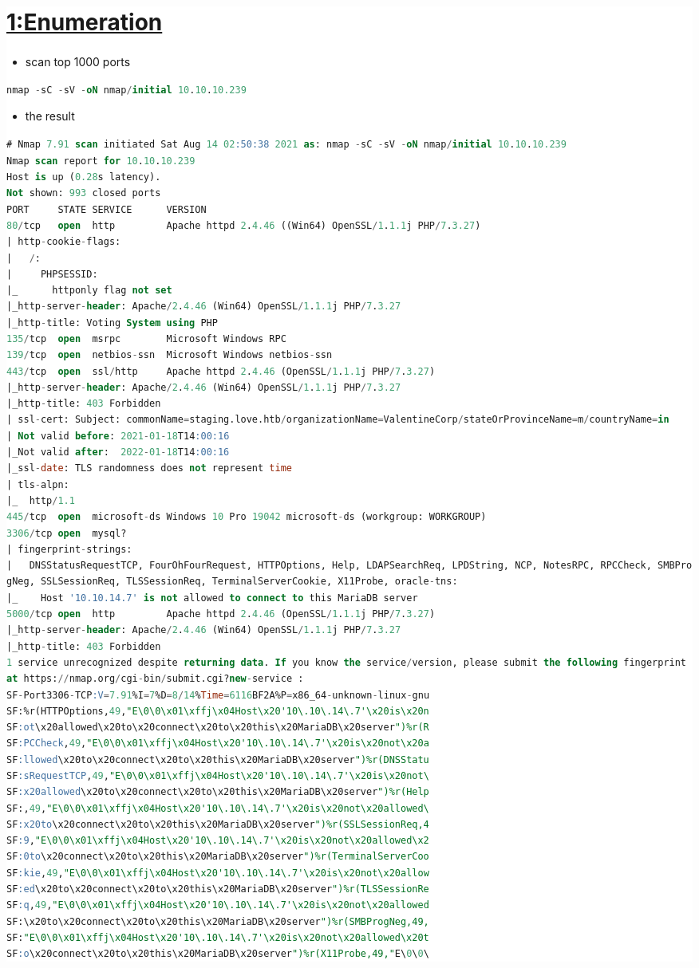 
# <u>1:Enumeration</u>

- scan top 1000 ports

```sql
nmap -sC -sV -oN nmap/initial 10.10.10.239
```

- the result

```sql
# Nmap 7.91 scan initiated Sat Aug 14 02:50:38 2021 as: nmap -sC -sV -oN nmap/initial 10.10.10.239
Nmap scan report for 10.10.10.239
Host is up (0.28s latency).
Not shown: 993 closed ports
PORT     STATE SERVICE      VERSION
80/tcp   open  http         Apache httpd 2.4.46 ((Win64) OpenSSL/1.1.1j PHP/7.3.27)
| http-cookie-flags: 
|   /: 
|     PHPSESSID: 
|_      httponly flag not set
|_http-server-header: Apache/2.4.46 (Win64) OpenSSL/1.1.1j PHP/7.3.27
|_http-title: Voting System using PHP
135/tcp  open  msrpc        Microsoft Windows RPC
139/tcp  open  netbios-ssn  Microsoft Windows netbios-ssn
443/tcp  open  ssl/http     Apache httpd 2.4.46 (OpenSSL/1.1.1j PHP/7.3.27)
|_http-server-header: Apache/2.4.46 (Win64) OpenSSL/1.1.1j PHP/7.3.27
|_http-title: 403 Forbidden
| ssl-cert: Subject: commonName=staging.love.htb/organizationName=ValentineCorp/stateOrProvinceName=m/countryName=in
| Not valid before: 2021-01-18T14:00:16
|_Not valid after:  2022-01-18T14:00:16
|_ssl-date: TLS randomness does not represent time
| tls-alpn: 
|_  http/1.1
445/tcp  open  microsoft-ds Windows 10 Pro 19042 microsoft-ds (workgroup: WORKGROUP)
3306/tcp open  mysql?
| fingerprint-strings: 
|   DNSStatusRequestTCP, FourOhFourRequest, HTTPOptions, Help, LDAPSearchReq, LPDString, NCP, NotesRPC, RPCCheck, SMBProgNeg, SSLSessionReq, TLSSessionReq, TerminalServerCookie, X11Probe, oracle-tns: 
|_    Host '10.10.14.7' is not allowed to connect to this MariaDB server
5000/tcp open  http         Apache httpd 2.4.46 (OpenSSL/1.1.1j PHP/7.3.27)
|_http-server-header: Apache/2.4.46 (Win64) OpenSSL/1.1.1j PHP/7.3.27
|_http-title: 403 Forbidden
1 service unrecognized despite returning data. If you know the service/version, please submit the following fingerprint at https://nmap.org/cgi-bin/submit.cgi?new-service :
SF-Port3306-TCP:V=7.91%I=7%D=8/14%Time=6116BF2A%P=x86_64-unknown-linux-gnu
SF:%r(HTTPOptions,49,"E\0\0\x01\xffj\x04Host\x20'10\.10\.14\.7'\x20is\x20n
SF:ot\x20allowed\x20to\x20connect\x20to\x20this\x20MariaDB\x20server")%r(R
SF:PCCheck,49,"E\0\0\x01\xffj\x04Host\x20'10\.10\.14\.7'\x20is\x20not\x20a
SF:llowed\x20to\x20connect\x20to\x20this\x20MariaDB\x20server")%r(DNSStatu
SF:sRequestTCP,49,"E\0\0\x01\xffj\x04Host\x20'10\.10\.14\.7'\x20is\x20not\
SF:x20allowed\x20to\x20connect\x20to\x20this\x20MariaDB\x20server")%r(Help
SF:,49,"E\0\0\x01\xffj\x04Host\x20'10\.10\.14\.7'\x20is\x20not\x20allowed\
SF:x20to\x20connect\x20to\x20this\x20MariaDB\x20server")%r(SSLSessionReq,4
SF:9,"E\0\0\x01\xffj\x04Host\x20'10\.10\.14\.7'\x20is\x20not\x20allowed\x2
SF:0to\x20connect\x20to\x20this\x20MariaDB\x20server")%r(TerminalServerCoo
SF:kie,49,"E\0\0\x01\xffj\x04Host\x20'10\.10\.14\.7'\x20is\x20not\x20allow
SF:ed\x20to\x20connect\x20to\x20this\x20MariaDB\x20server")%r(TLSSessionRe
SF:q,49,"E\0\0\x01\xffj\x04Host\x20'10\.10\.14\.7'\x20is\x20not\x20allowed
SF:\x20to\x20connect\x20to\x20this\x20MariaDB\x20server")%r(SMBProgNeg,49,
SF:"E\0\0\x01\xffj\x04Host\x20'10\.10\.14\.7'\x20is\x20not\x20allowed\x20t
SF:o\x20connect\x20to\x20this\x20MariaDB\x20server")%r(X11Probe,49,"E\0\0\
```